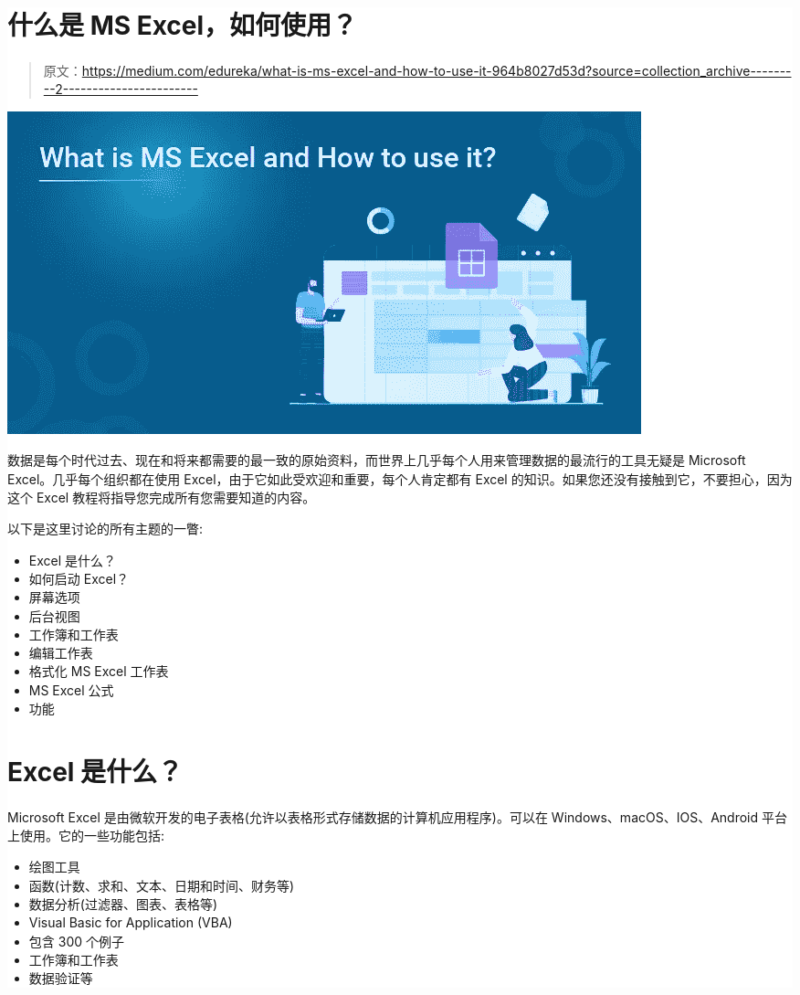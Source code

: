 # 什么是 MS Excel，如何使用？

> 原文：<https://medium.com/edureka/what-is-ms-excel-and-how-to-use-it-964b8027d53d?source=collection_archive---------2----------------------->

![](img/5bb36bd1c2e3226705635914b5fa05e8.png)

数据是每个时代过去、现在和将来都需要的最一致的原始资料，而世界上几乎每个人用来管理数据的最流行的工具无疑是 Microsoft Excel。几乎每个组织都在使用 Excel，由于它如此受欢迎和重要，每个人肯定都有 Excel 的知识。如果您还没有接触到它，不要担心，因为这个 Excel 教程将指导您完成所有您需要知道的内容。

以下是这里讨论的所有主题的一瞥:

*   Excel 是什么？
*   如何启动 Excel？
*   屏幕选项
*   后台视图
*   工作簿和工作表
*   编辑工作表
*   格式化 MS Excel 工作表
*   MS Excel 公式
*   功能

# Excel 是什么？

Microsoft Excel 是由微软开发的电子表格(允许以表格形式存储数据的计算机应用程序)。可以在 Windows、macOS、IOS、Android 平台上使用。它的一些功能包括:

*   绘图工具
*   函数(计数、求和、文本、日期和时间、财务等)
*   数据分析(过滤器、图表、表格等)
*   Visual Basic for Application (VBA)
*   包含 300 个例子
*   工作簿和工作表
*   数据验证等
